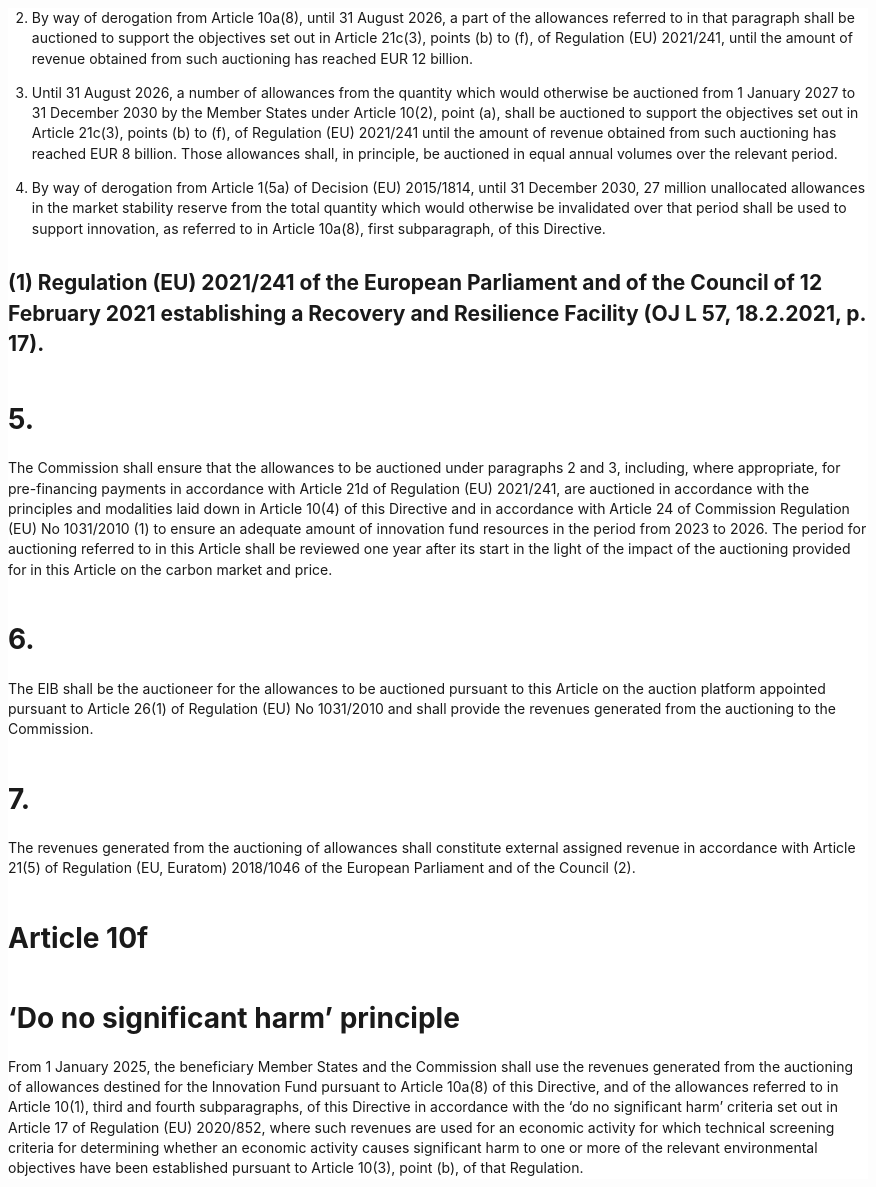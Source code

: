 2. By way of derogation from Article 10a(8), until 31 August 2026, a part of the allowances referred to in that paragraph shall be auctioned to support the objectives set out in Article 21c(3), points (b) to (f), of Regulation (EU) 2021/241, until the amount of revenue obtained from such auctioning has reached EUR 12 billion.

3. Until 31 August 2026, a number of allowances from the quantity which would otherwise be auctioned from 1 January 2027 to 31 December 2030 by the Member States under Article 10(2), point (a), shall be auctioned to support the objectives set out in Article 21c(3), points (b) to (f), of Regulation (EU) 2021/241 until the amount of revenue obtained from such auctioning has reached EUR 8 billion. Those allowances shall, in principle, be auctioned in equal annual volumes over the relevant period.

4. By way of derogation from Article 1(5a) of Decision (EU) 2015/1814, until 31 December 2030, 27 million unallocated allowances in the market stability reserve from the total quantity which would otherwise be invalidated over that period shall be used to support innovation, as referred to in Article 10a(8), first subparagraph, of this Directive.

(1) Regulation (EU) 2021/241 of the European Parliament and of the Council of 12 February 2021 establishing a Recovery and Resilience Facility (OJ L 57, 18.2.2021, p. 17).
---
# 5.

The Commission shall ensure that the allowances to be auctioned under paragraphs 2 and 3, including, where appropriate, for pre-financing payments in accordance with Article 21d of Regulation (EU) 2021/241, are auctioned in accordance with the principles and modalities laid down in Article 10(4) of this Directive and in accordance with Article 24 of Commission Regulation (EU) No 1031/2010 (1) to ensure an adequate amount of innovation fund resources in the period from 2023 to 2026. The period for auctioning referred to in this Article shall be reviewed one year after its start in the light of the impact of the auctioning provided for in this Article on the carbon market and price.

# 6.

The EIB shall be the auctioneer for the allowances to be auctioned pursuant to this Article on the auction platform appointed pursuant to Article 26(1) of Regulation (EU) No 1031/2010 and shall provide the revenues generated from the auctioning to the Commission.

# 7.

The revenues generated from the auctioning of allowances shall constitute external assigned revenue in accordance with Article 21(5) of Regulation (EU, Euratom) 2018/1046 of the European Parliament and of the Council (2).

# Article 10f

# ‘Do no significant harm’ principle

From 1 January 2025, the beneficiary Member States and the Commission shall use the revenues generated from the auctioning of allowances destined for the Innovation Fund pursuant to Article 10a(8) of this Directive, and of the allowances referred to in Article 10(1), third and fourth subparagraphs, of this Directive in accordance with the ‘do no significant harm’ criteria set out in Article 17 of Regulation (EU) 2020/852, where such revenues are used for an economic activity for which technical screening criteria for determining whether an economic activity causes significant harm to one or more of the relevant environmental objectives have been established pursuant to Article 10(3), point (b), of that Regulation.
